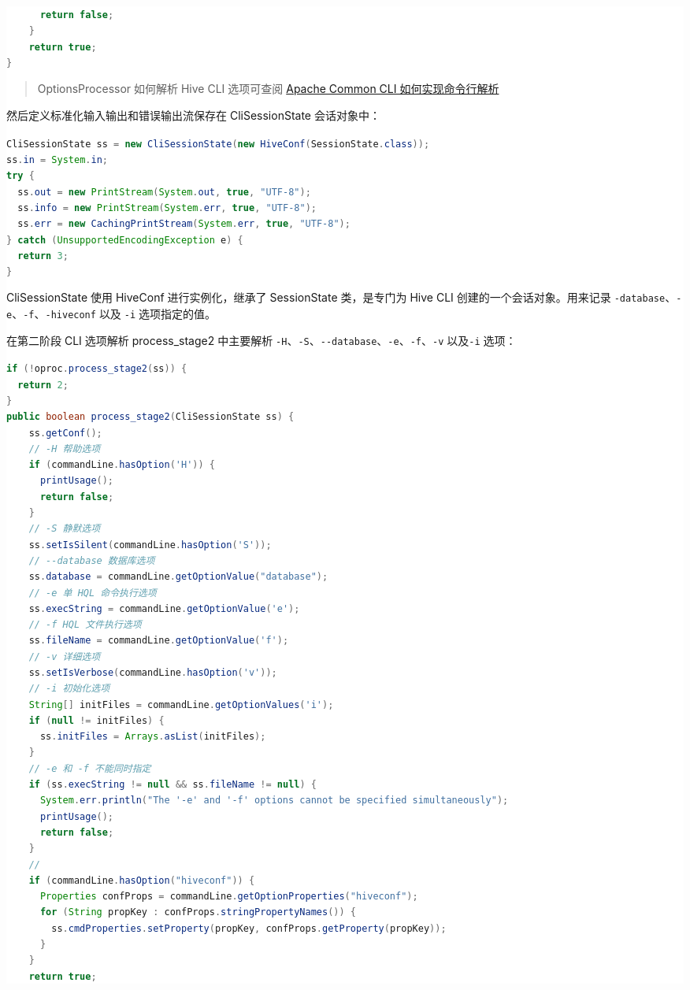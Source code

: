 ```java
      return false;
    }
    return true;
}
```
> OptionsProcessor 如何解析 Hive CLI 选项可查阅 [Apache Common CLI 如何实现命令行解析](https://smartsi.blog.csdn.net/article/details/128438785)

然后定义标准化输入输出和错误输出流保存在 CliSessionState 会话对象中：
```java
CliSessionState ss = new CliSessionState(new HiveConf(SessionState.class));
ss.in = System.in;
try {
  ss.out = new PrintStream(System.out, true, "UTF-8");
  ss.info = new PrintStream(System.err, true, "UTF-8");
  ss.err = new CachingPrintStream(System.err, true, "UTF-8");
} catch (UnsupportedEncodingException e) {
  return 3;
}
```
CliSessionState 使用 HiveConf 进行实例化，继承了 SessionState 类，是专门为 Hive CLI 创建的一个会话对象。用来记录 `-database`、`-e`、`-f`、`-hiveconf` 以及 `-i` 选项指定的值。

在第二阶段 CLI 选项解析 process_stage2 中主要解析 `-H`、`-S`、`--database`、`-e`、`-f`、`-v` 以及`-i` 选项：
```java
if (!oproc.process_stage2(ss)) {
  return 2;
}
public boolean process_stage2(CliSessionState ss) {
    ss.getConf();
    // -H 帮助选项
    if (commandLine.hasOption('H')) {
      printUsage();
      return false;
    }
    // -S 静默选项
    ss.setIsSilent(commandLine.hasOption('S'));
    // --database 数据库选项
    ss.database = commandLine.getOptionValue("database");
    // -e 单 HQL 命令执行选项
    ss.execString = commandLine.getOptionValue('e');
    // -f HQL 文件执行选项
    ss.fileName = commandLine.getOptionValue('f');
    // -v 详细选项
    ss.setIsVerbose(commandLine.hasOption('v'));
    // -i 初始化选项
    String[] initFiles = commandLine.getOptionValues('i');
    if (null != initFiles) {
      ss.initFiles = Arrays.asList(initFiles);
    }
    // -e 和 -f 不能同时指定
    if (ss.execString != null && ss.fileName != null) {
      System.err.println("The '-e' and '-f' options cannot be specified simultaneously");
      printUsage();
      return false;
    }
    //
    if (commandLine.hasOption("hiveconf")) {
      Properties confProps = commandLine.getOptionProperties("hiveconf");
      for (String propKey : confProps.stringPropertyNames()) {
        ss.cmdProperties.setProperty(propKey, confProps.getProperty(propKey));
      }
    }
    return true;
```